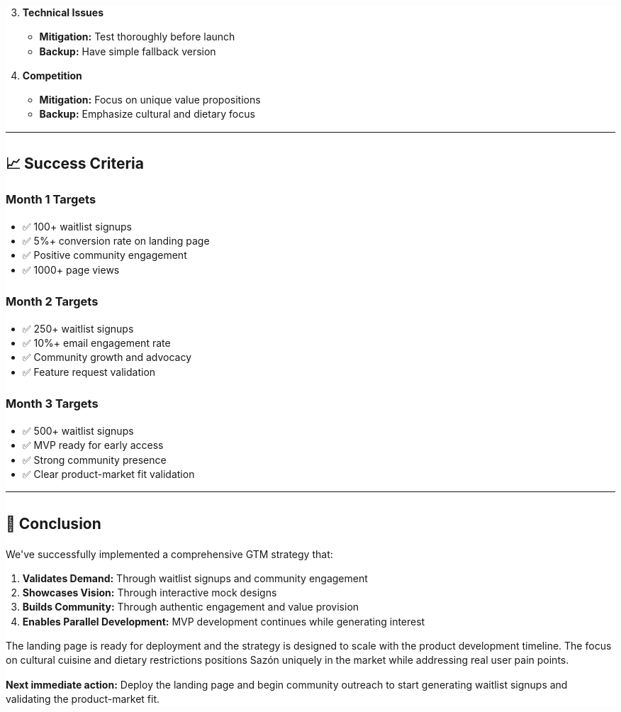 3. **Technical Issues**
   - **Mitigation:** Test thoroughly before launch
   - **Backup:** Have simple fallback version

4. **Competition**
   - **Mitigation:** Focus on unique value propositions
   - **Backup:** Emphasize cultural and dietary focus

---

## 📈 **Success Criteria**

### **Month 1 Targets**
- ✅ 100+ waitlist signups
- ✅ 5%+ conversion rate on landing page
- ✅ Positive community engagement
- ✅ 1000+ page views

### **Month 2 Targets**
- ✅ 250+ waitlist signups
- ✅ 10%+ email engagement rate
- ✅ Community growth and advocacy
- ✅ Feature request validation

### **Month 3 Targets**
- ✅ 500+ waitlist signups
- ✅ MVP ready for early access
- ✅ Strong community presence
- ✅ Clear product-market fit validation

---

## 🎉 **Conclusion**

We've successfully implemented a comprehensive GTM strategy that:

1. **Validates Demand:** Through waitlist signups and community engagement
2. **Showcases Vision:** Through interactive mock designs
3. **Builds Community:** Through authentic engagement and value provision
4. **Enables Parallel Development:** MVP development continues while generating interest

The landing page is ready for deployment and the strategy is designed to scale with the product development timeline. The focus on cultural cuisine and dietary restrictions positions Sazón uniquely in the market while addressing real user pain points.

**Next immediate action:** Deploy the landing page and begin community outreach to start generating waitlist signups and validating the product-market fit. 